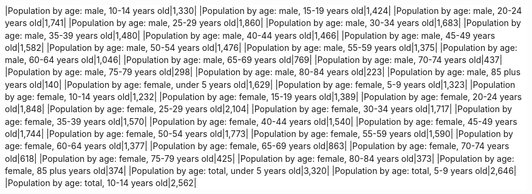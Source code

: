 |Population by age: male, 10-14 years old|1,330|
|Population by age: male, 15-19 years old|1,424|
|Population by age: male, 20-24 years old|1,741|
|Population by age: male, 25-29 years old|1,860|
|Population by age: male, 30-34 years old|1,683|
|Population by age: male, 35-39 years old|1,480|
|Population by age: male, 40-44 years old|1,466|
|Population by age: male, 45-49 years old|1,582|
|Population by age: male, 50-54 years old|1,476|
|Population by age: male, 55-59 years old|1,375|
|Population by age: male, 60-64 years old|1,046|
|Population by age: male, 65-69 years old|769|
|Population by age: male, 70-74 years old|437|
|Population by age: male, 75-79 years old|298|
|Population by age: male, 80-84 years old|223|
|Population by age: male, 85 plus years old|140|
|Population by age: female, under 5 years old|1,629|
|Population by age: female, 5-9 years old|1,323|
|Population by age: female, 10-14 years old|1,232|
|Population by age: female, 15-19 years old|1,389|
|Population by age: female, 20-24 years old|1,848|
|Population by age: female, 25-29 years old|2,104|
|Population by age: female, 30-34 years old|1,717|
|Population by age: female, 35-39 years old|1,570|
|Population by age: female, 40-44 years old|1,540|
|Population by age: female, 45-49 years old|1,744|
|Population by age: female, 50-54 years old|1,773|
|Population by age: female, 55-59 years old|1,590|
|Population by age: female, 60-64 years old|1,377|
|Population by age: female, 65-69 years old|863|
|Population by age: female, 70-74 years old|618|
|Population by age: female, 75-79 years old|425|
|Population by age: female, 80-84 years old|373|
|Population by age: female, 85 plus years old|374|
|Population by age: total, under 5 years old|3,320|
|Population by age: total, 5-9 years old|2,646|
|Population by age: total, 10-14 years old|2,562|